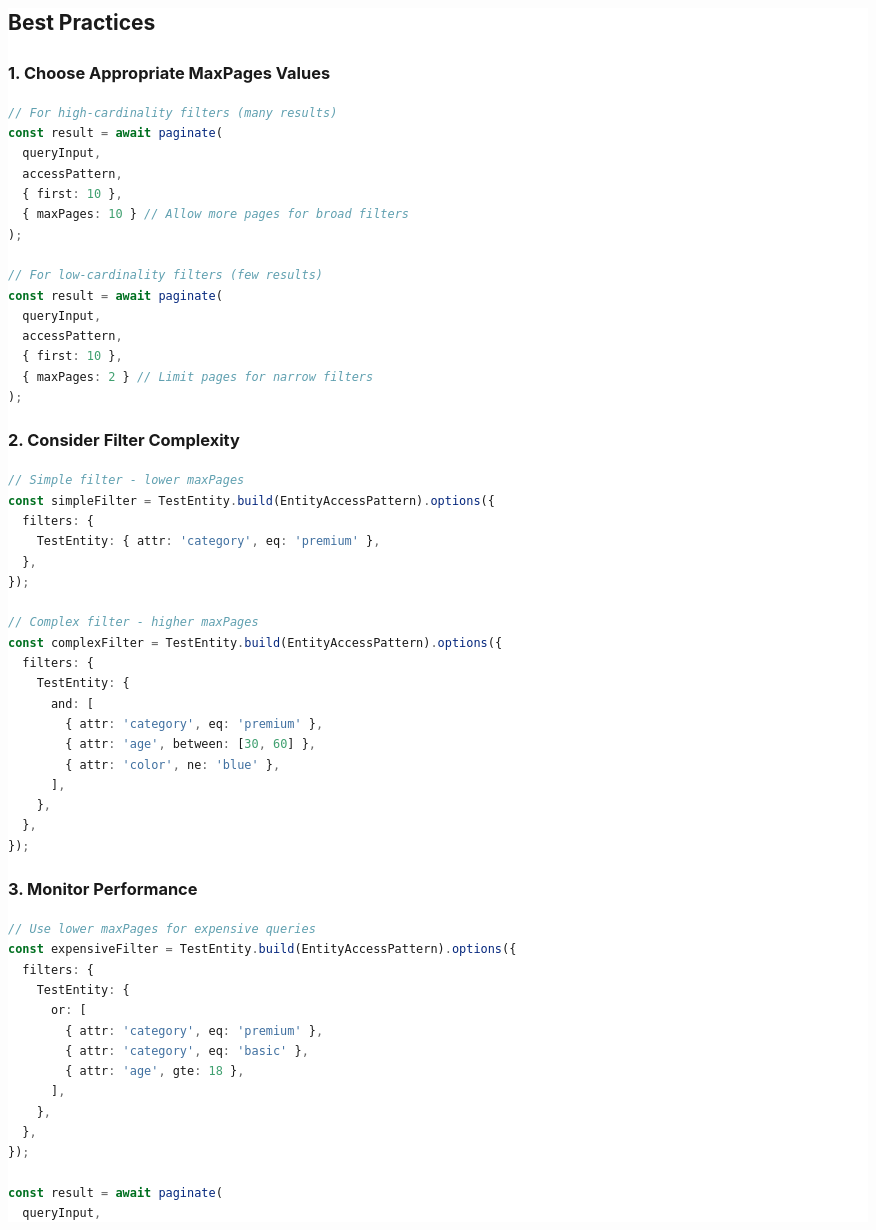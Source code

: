 ## Best Practices

### 1. Choose Appropriate MaxPages Values

```typescript
// For high-cardinality filters (many results)
const result = await paginate(
  queryInput,
  accessPattern,
  { first: 10 },
  { maxPages: 10 } // Allow more pages for broad filters
);

// For low-cardinality filters (few results)
const result = await paginate(
  queryInput,
  accessPattern,
  { first: 10 },
  { maxPages: 2 } // Limit pages for narrow filters
);
```

### 2. Consider Filter Complexity

```typescript
// Simple filter - lower maxPages
const simpleFilter = TestEntity.build(EntityAccessPattern).options({
  filters: {
    TestEntity: { attr: 'category', eq: 'premium' },
  },
});

// Complex filter - higher maxPages
const complexFilter = TestEntity.build(EntityAccessPattern).options({
  filters: {
    TestEntity: {
      and: [
        { attr: 'category', eq: 'premium' },
        { attr: 'age', between: [30, 60] },
        { attr: 'color', ne: 'blue' },
      ],
    },
  },
});
```

### 3. Monitor Performance

```typescript
// Use lower maxPages for expensive queries
const expensiveFilter = TestEntity.build(EntityAccessPattern).options({
  filters: {
    TestEntity: {
      or: [
        { attr: 'category', eq: 'premium' },
        { attr: 'category', eq: 'basic' },
        { attr: 'age', gte: 18 },
      ],
    },
  },
});

const result = await paginate(
  queryInput,
```